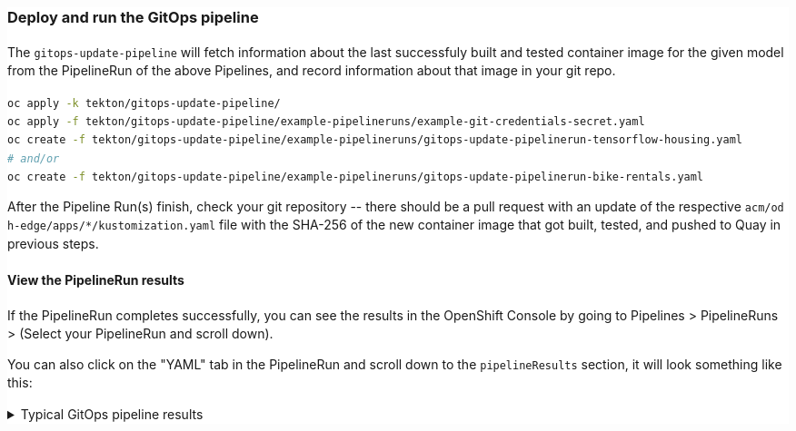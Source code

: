 ### Deploy and run the GitOps pipeline

The `gitops-update-pipeline` will fetch information about the last successfuly built and tested container image for the given model
from the PipelineRun of the above Pipelines, and record information about that image in your git repo.

```bash
oc apply -k tekton/gitops-update-pipeline/
oc apply -f tekton/gitops-update-pipeline/example-pipelineruns/example-git-credentials-secret.yaml
oc create -f tekton/gitops-update-pipeline/example-pipelineruns/gitops-update-pipelinerun-tensorflow-housing.yaml
# and/or
oc create -f tekton/gitops-update-pipeline/example-pipelineruns/gitops-update-pipelinerun-bike-rentals.yaml
```

After the Pipeline Run(s) finish, check your git repository -- there should be a pull request with an update of the respective
`acm/odh-edge/apps/*/kustomization.yaml` file with the SHA-256 of the new container image that got built, tested, and pushed to Quay
in previous steps.

#### View the PipelineRun results

If the PipelineRun completes successfully, you can see the results in the OpenShift Console by going to Pipelines > PipelineRuns > (Select your PipelineRun and scroll down).

You can also click on the "YAML" tab in the PipelineRun and scroll down to the `pipelineResults` section, it will look something like this:

<details><summary>Typical GitOps pipeline results</summary></details>
